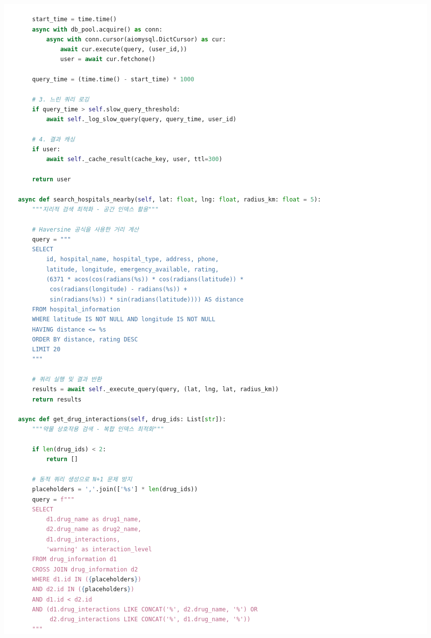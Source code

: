 ```python
        
        start_time = time.time()
        async with db_pool.acquire() as conn:
            async with conn.cursor(aiomysql.DictCursor) as cur:
                await cur.execute(query, (user_id,))
                user = await cur.fetchone()
                
        query_time = (time.time() - start_time) * 1000
        
        # 3. 느린 쿼리 로깅
        if query_time > self.slow_query_threshold:
            await self._log_slow_query(query, query_time, user_id)
            
        # 4. 결과 캐싱
        if user:
            await self._cache_result(cache_key, user, ttl=300)
            
        return user
        
    async def search_hospitals_nearby(self, lat: float, lng: float, radius_km: float = 5):
        """지리적 검색 최적화 - 공간 인덱스 활용"""
        
        # Haversine 공식을 사용한 거리 계산
        query = """
        SELECT 
            id, hospital_name, hospital_type, address, phone,
            latitude, longitude, emergency_available, rating,
            (6371 * acos(cos(radians(%s)) * cos(radians(latitude)) * 
             cos(radians(longitude) - radians(%s)) + 
             sin(radians(%s)) * sin(radians(latitude)))) AS distance
        FROM hospital_information 
        WHERE latitude IS NOT NULL AND longitude IS NOT NULL
        HAVING distance <= %s 
        ORDER BY distance, rating DESC
        LIMIT 20
        """
        
        # 쿼리 실행 및 결과 반환
        results = await self._execute_query(query, (lat, lng, lat, radius_km))
        return results
        
    async def get_drug_interactions(self, drug_ids: List[str]):
        """약물 상호작용 검색 - 복합 인덱스 최적화"""
        
        if len(drug_ids) < 2:
            return []
            
        # 동적 쿼리 생성으로 N+1 문제 방지
        placeholders = ','.join(['%s'] * len(drug_ids))
        query = f"""
        SELECT 
            d1.drug_name as drug1_name,
            d2.drug_name as drug2_name,
            d1.drug_interactions,
            'warning' as interaction_level
        FROM drug_information d1
        CROSS JOIN drug_information d2
        WHERE d1.id IN ({placeholders}) 
        AND d2.id IN ({placeholders})
        AND d1.id < d2.id
        AND (d1.drug_interactions LIKE CONCAT('%', d2.drug_name, '%') OR
             d2.drug_interactions LIKE CONCAT('%', d1.drug_name, '%'))
        """
```